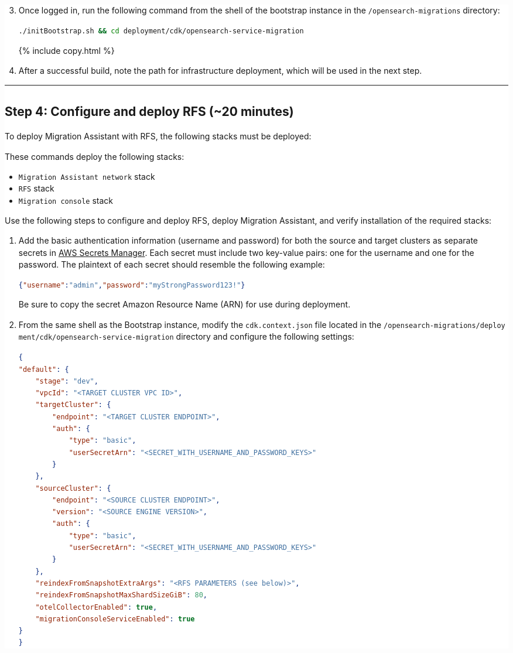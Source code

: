 3. Once logged in, run the following command from the shell of the bootstrap instance in the `/opensearch-migrations` directory:

    ```bash
    ./initBootstrap.sh && cd deployment/cdk/opensearch-service-migration
    ```
    {% include copy.html %}
    
4. After a successful build, note the path for infrastructure deployment, which will be used in the next step.

---

## Step 4: Configure and deploy RFS (~20 minutes)

To deploy Migration Assistant with RFS, the following stacks must be deployed:

These commands deploy the following stacks:

* `Migration Assistant network` stack
* `RFS` stack
* `Migration console` stack

Use the following steps to configure and deploy RFS, deploy Migration Assistant, and verify installation of the required stacks:

1. Add the basic authentication information (username and password) for both the source and target clusters as separate secrets in [AWS Secrets Manager](https://docs.aws.amazon.com/secretsmanager/latest/userguide/intro.html). Each secret must include two key-value pairs: one for the username and one for the password. The plaintext of each secret should resemble the following example:

   ```json
   {"username":"admin","password":"myStrongPassword123!"}
   ```
   
   Be sure to copy the secret Amazon Resource Name (ARN) for use during deployment. 

2. From the same shell as the Bootstrap instance, modify the `cdk.context.json` file located in the `/opensearch-migrations/deployment/cdk/opensearch-service-migration` directory and configure the following settings:

    ```json
    {
    "default": {
        "stage": "dev",
        "vpcId": "<TARGET CLUSTER VPC ID>",
        "targetCluster": {
            "endpoint": "<TARGET CLUSTER ENDPOINT>",
            "auth": {
                "type": "basic",
                "userSecretArn": "<SECRET_WITH_USERNAME_AND_PASSWORD_KEYS>"
            }
        },
        "sourceCluster": {
            "endpoint": "<SOURCE CLUSTER ENDPOINT>",
            "version": "<SOURCE ENGINE VERSION>",
            "auth": {
                "type": "basic",
                "userSecretArn": "<SECRET_WITH_USERNAME_AND_PASSWORD_KEYS>"
            }
        },
        "reindexFromSnapshotExtraArgs": "<RFS PARAMETERS (see below)>",
        "reindexFromSnapshotMaxShardSizeGiB": 80,
        "otelCollectorEnabled": true,
        "migrationConsoleServiceEnabled": true
    }
    }
    ```
